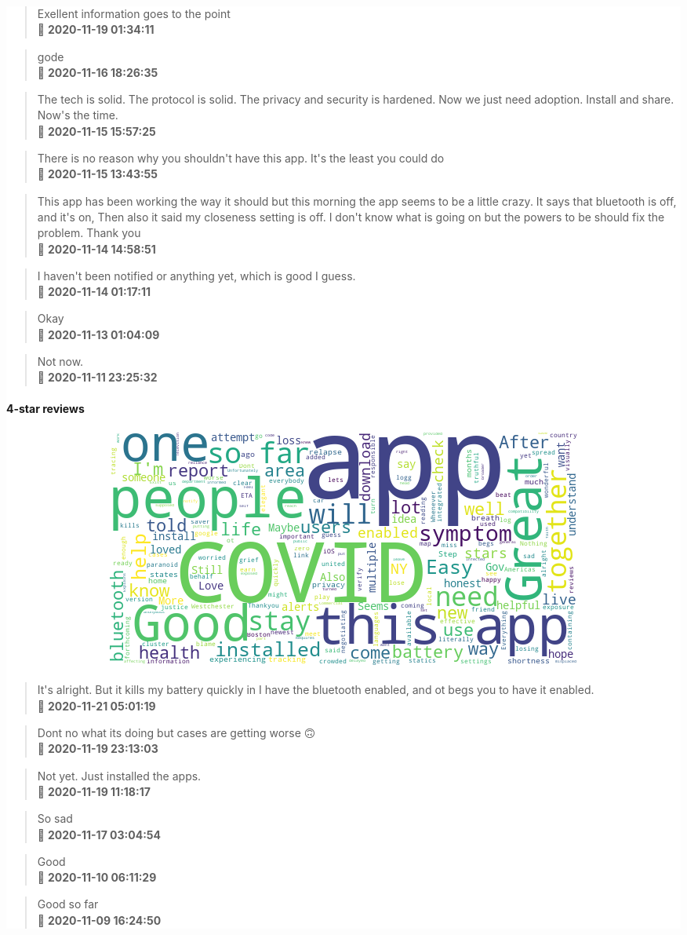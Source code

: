 > Exellent information goes to the point<br> :date: __2020-11-19 01:34:11__

> gode<br> :date: __2020-11-16 18:26:35__

> The tech is solid. The protocol is solid. The privacy and security is hardened. Now we just need adoption. Install and share. Now's the time.<br> :date: __2020-11-15 15:57:25__

> There is no reason why you shouldn't have this app. It's the least you could do<br> :date: __2020-11-15 13:43:55__

> This app has been working the way it should but this morning the app seems to be a little crazy. It says that bluetooth is off, and it's on, Then also it said my closeness setting is off. I don't know what is going on but the powers to be should fix the problem. Thank you<br> :date: __2020-11-14 14:58:51__

> I haven't been notified or anything yet, which is good I guess.<br> :date: __2020-11-14 01:17:11__

> Okay<br> :date: __2020-11-13 01:04:09__

> Not now.<br> :date: __2020-11-11 23:25:32__



#### 4-star reviews

<p align="center">
<img src="4_star_reviews_wordcloud.png" alt="gov.ny.health.proximity 4 reviews"/>
</p>

> It's alright. But it kills my battery quickly in I have the bluetooth enabled, and ot begs you to have it enabled.<br> :date: __2020-11-21 05:01:19__

> Dont no what its doing but cases are getting worse 🙃<br> :date: __2020-11-19 23:13:03__

> Not yet. Just installed the apps.<br> :date: __2020-11-19 11:18:17__

> So sad<br> :date: __2020-11-17 03:04:54__

> Good<br> :date: __2020-11-10 06:11:29__

> Good so far<br> :date: __2020-11-09 16:24:50__
